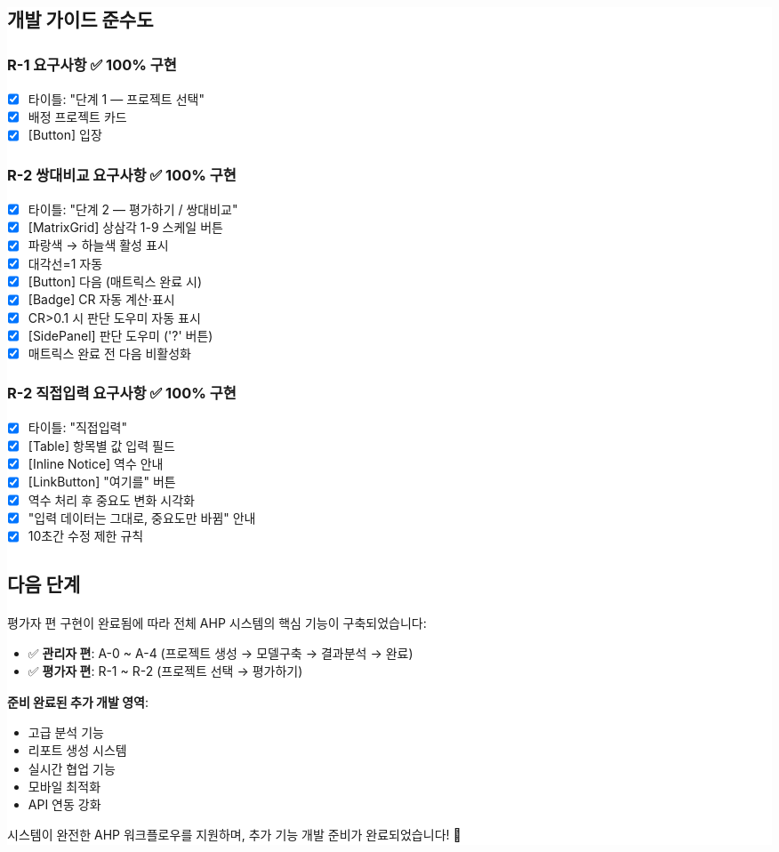 ## 개발 가이드 준수도

### R-1 요구사항 ✅ 100% 구현
- [x] 타이틀: "단계 1 — 프로젝트 선택"
- [x] 배정 프로젝트 카드
- [x] [Button] 입장

### R-2 쌍대비교 요구사항 ✅ 100% 구현
- [x] 타이틀: "단계 2 — 평가하기 / 쌍대비교"
- [x] [MatrixGrid] 상삼각 1-9 스케일 버튼
- [x] 파랑색 → 하늘색 활성 표시
- [x] 대각선=1 자동
- [x] [Button] 다음 (매트릭스 완료 시)
- [x] [Badge] CR 자동 계산·표시
- [x] CR>0.1 시 판단 도우미 자동 표시
- [x] [SidePanel] 판단 도우미 ('?' 버튼)
- [x] 매트릭스 완료 전 다음 비활성화

### R-2 직접입력 요구사항 ✅ 100% 구현
- [x] 타이틀: "직접입력"
- [x] [Table] 항목별 값 입력 필드
- [x] [Inline Notice] 역수 안내
- [x] [LinkButton] "여기를" 버튼
- [x] 역수 처리 후 중요도 변화 시각화
- [x] "입력 데이터는 그대로, 중요도만 바뀜" 안내
- [x] 10초간 수정 제한 규칙

## 다음 단계

평가자 편 구현이 완료됨에 따라 전체 AHP 시스템의 핵심 기능이 구축되었습니다:

- ✅ **관리자 편**: A-0 ~ A-4 (프로젝트 생성 → 모델구축 → 결과분석 → 완료)
- ✅ **평가자 편**: R-1 ~ R-2 (프로젝트 선택 → 평가하기)

**준비 완료된 추가 개발 영역**:
- 고급 분석 기능
- 리포트 생성 시스템  
- 실시간 협업 기능
- 모바일 최적화
- API 연동 강화

시스템이 완전한 AHP 워크플로우를 지원하며, 추가 기능 개발 준비가 완료되었습니다! 🚀